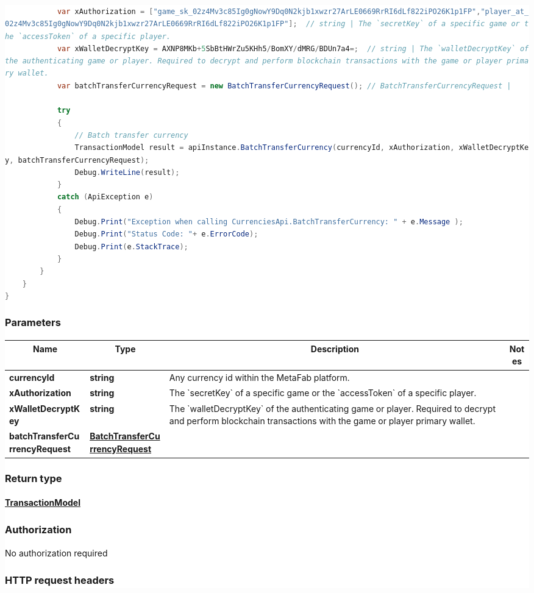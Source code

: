 ```csharp
            var xAuthorization = ["game_sk_02z4Mv3c85Ig0gNowY9Dq0N2kjb1xwzr27ArLE0669RrRI6dLf822iPO26K1p1FP","player_at_02z4Mv3c85Ig0gNowY9Dq0N2kjb1xwzr27ArLE0669RrRI6dLf822iPO26K1p1FP"];  // string | The `secretKey` of a specific game or the `accessToken` of a specific player.
            var xWalletDecryptKey = AXNP8MKb+5SbBtHWrZu5KHh5/BomXY/dMRG/BDUn7a4=;  // string | The `walletDecryptKey` of the authenticating game or player. Required to decrypt and perform blockchain transactions with the game or player primary wallet.
            var batchTransferCurrencyRequest = new BatchTransferCurrencyRequest(); // BatchTransferCurrencyRequest | 

            try
            {
                // Batch transfer currency
                TransactionModel result = apiInstance.BatchTransferCurrency(currencyId, xAuthorization, xWalletDecryptKey, batchTransferCurrencyRequest);
                Debug.WriteLine(result);
            }
            catch (ApiException e)
            {
                Debug.Print("Exception when calling CurrenciesApi.BatchTransferCurrency: " + e.Message );
                Debug.Print("Status Code: "+ e.ErrorCode);
                Debug.Print(e.StackTrace);
            }
        }
    }
}
```

### Parameters


Name | Type | Description  | Notes
------------- | ------------- | ------------- | -------------
 **currencyId** | **string**| Any currency id within the MetaFab platform. | 
 **xAuthorization** | **string**| The &#x60;secretKey&#x60; of a specific game or the &#x60;accessToken&#x60; of a specific player. | 
 **xWalletDecryptKey** | **string**| The &#x60;walletDecryptKey&#x60; of the authenticating game or player. Required to decrypt and perform blockchain transactions with the game or player primary wallet. | 
 **batchTransferCurrencyRequest** | [**BatchTransferCurrencyRequest**](BatchTransferCurrencyRequest.md)|  | 

### Return type

[**TransactionModel**](TransactionModel.md)

### Authorization

No authorization required

### HTTP request headers
